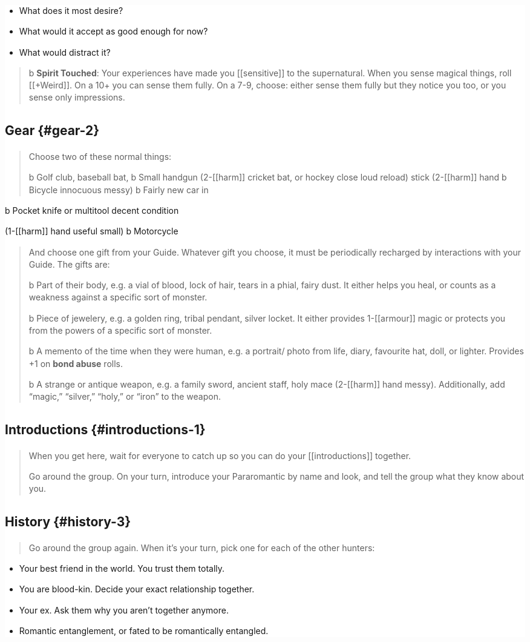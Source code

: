 -   What does it most desire?

-   What would it accept as good enough for now?

-   What would distract it?

> b **Spirit Touched**: Your experiences have made you [[sensitive]] to the supernatural. When you sense magical things, roll [[+Weird]]. On a 10+ you can sense them fully. On a 7-9, choose: either sense them fully but they notice you too, or you sense only impressions.

## Gear {#gear-2}

> Choose two of these normal things:
>
> b Golf club, baseball bat, b Small handgun (2-[[harm]] cricket bat, or hockey close loud reload) stick (2-[[harm]] hand b Bicycle innocuous messy) b Fairly new car in

b Pocket knife or multitool decent condition

(1-[[harm]] hand useful small) b Motorcycle

> And choose one gift from your Guide. Whatever gift you choose, it must be periodically recharged by interactions with your Guide. The gifts are:
>
> b Part of their body, e.g. a vial of blood, lock of hair, tears in a phial, fairy dust. It either helps you heal, or counts as a weakness against a specific sort of monster.
>
> b Piece of jewelery, e.g. a golden ring, tribal pendant, silver locket. It either provides 1-[[armour]] magic or protects you from the powers of a specific sort of monster.
>
> b A memento of the time when they were human, e.g. a portrait/ photo from life, diary, favourite hat, doll, or lighter. Provides +1 on **bond abuse** rolls.
>
> b A strange or antique weapon, e.g. a family sword, ancient staff, holy mace (2-[[harm]] hand messy). Additionally, add “magic,” “silver,” “holy,” or “iron” to the weapon.

## Introductions {#introductions-1}

> When you get here, wait for everyone to catch up so you can do your [[introductions]] together.
>
> Go around the group. On your turn, introduce your Pararomantic by name and look, and tell the group what they know about you.

## History {#history-3}

> Go around the group again. When it’s your turn, pick one for each of the other hunters:

-   Your best friend in the world. You trust them totally.

-   You are blood-kin. Decide your exact relationship together.

-   Your ex. Ask them why you aren’t together anymore.

-   Romantic entanglement, or fated to be romantically entangled.
